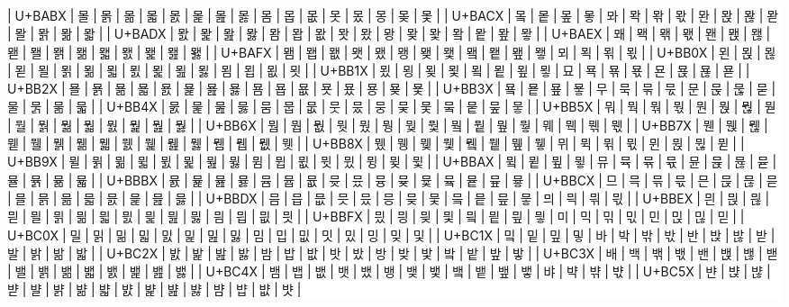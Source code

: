 | U+BABX | &#xBAB0; | &#xBAB1; | &#xBAB2; | &#xBAB3; | &#xBAB4; | &#xBAB5; | &#xBAB6; | &#xBAB7; | &#xBAB8; | &#xBAB9; | &#xBABA; | &#xBABB; | &#xBABC; | &#xBABD; | &#xBABE; | &#xBABF; |
| U+BACX | &#xBAC0; | &#xBAC1; | &#xBAC2; | &#xBAC3; | &#xBAC4; | &#xBAC5; | &#xBAC6; | &#xBAC7; | &#xBAC8; | &#xBAC9; | &#xBACA; | &#xBACB; | &#xBACC; | &#xBACD; | &#xBACE; | &#xBACF; |
| U+BADX | &#xBAD0; | &#xBAD1; | &#xBAD2; | &#xBAD3; | &#xBAD4; | &#xBAD5; | &#xBAD6; | &#xBAD7; | &#xBAD8; | &#xBAD9; | &#xBADA; | &#xBADB; | &#xBADC; | &#xBADD; | &#xBADE; | &#xBADF; |
| U+BAEX | &#xBAE0; | &#xBAE1; | &#xBAE2; | &#xBAE3; | &#xBAE4; | &#xBAE5; | &#xBAE6; | &#xBAE7; | &#xBAE8; | &#xBAE9; | &#xBAEA; | &#xBAEB; | &#xBAEC; | &#xBAED; | &#xBAEE; | &#xBAEF; |
| U+BAFX | &#xBAF0; | &#xBAF1; | &#xBAF2; | &#xBAF3; | &#xBAF4; | &#xBAF5; | &#xBAF6; | &#xBAF7; | &#xBAF8; | &#xBAF9; | &#xBAFA; | &#xBAFB; | &#xBAFC; | &#xBAFD; | &#xBAFE; | &#xBAFF; |
| U+BB0X | &#xBB00; | &#xBB01; | &#xBB02; | &#xBB03; | &#xBB04; | &#xBB05; | &#xBB06; | &#xBB07; | &#xBB08; | &#xBB09; | &#xBB0A; | &#xBB0B; | &#xBB0C; | &#xBB0D; | &#xBB0E; | &#xBB0F; |
| U+BB1X | &#xBB10; | &#xBB11; | &#xBB12; | &#xBB13; | &#xBB14; | &#xBB15; | &#xBB16; | &#xBB17; | &#xBB18; | &#xBB19; | &#xBB1A; | &#xBB1B; | &#xBB1C; | &#xBB1D; | &#xBB1E; | &#xBB1F; |
| U+BB2X | &#xBB20; | &#xBB21; | &#xBB22; | &#xBB23; | &#xBB24; | &#xBB25; | &#xBB26; | &#xBB27; | &#xBB28; | &#xBB29; | &#xBB2A; | &#xBB2B; | &#xBB2C; | &#xBB2D; | &#xBB2E; | &#xBB2F; |
| U+BB3X | &#xBB30; | &#xBB31; | &#xBB32; | &#xBB33; | &#xBB34; | &#xBB35; | &#xBB36; | &#xBB37; | &#xBB38; | &#xBB39; | &#xBB3A; | &#xBB3B; | &#xBB3C; | &#xBB3D; | &#xBB3E; | &#xBB3F; |
| U+BB4X | &#xBB40; | &#xBB41; | &#xBB42; | &#xBB43; | &#xBB44; | &#xBB45; | &#xBB46; | &#xBB47; | &#xBB48; | &#xBB49; | &#xBB4A; | &#xBB4B; | &#xBB4C; | &#xBB4D; | &#xBB4E; | &#xBB4F; |
| U+BB5X | &#xBB50; | &#xBB51; | &#xBB52; | &#xBB53; | &#xBB54; | &#xBB55; | &#xBB56; | &#xBB57; | &#xBB58; | &#xBB59; | &#xBB5A; | &#xBB5B; | &#xBB5C; | &#xBB5D; | &#xBB5E; | &#xBB5F; |
| U+BB6X | &#xBB60; | &#xBB61; | &#xBB62; | &#xBB63; | &#xBB64; | &#xBB65; | &#xBB66; | &#xBB67; | &#xBB68; | &#xBB69; | &#xBB6A; | &#xBB6B; | &#xBB6C; | &#xBB6D; | &#xBB6E; | &#xBB6F; |
| U+BB7X | &#xBB70; | &#xBB71; | &#xBB72; | &#xBB73; | &#xBB74; | &#xBB75; | &#xBB76; | &#xBB77; | &#xBB78; | &#xBB79; | &#xBB7A; | &#xBB7B; | &#xBB7C; | &#xBB7D; | &#xBB7E; | &#xBB7F; |
| U+BB8X | &#xBB80; | &#xBB81; | &#xBB82; | &#xBB83; | &#xBB84; | &#xBB85; | &#xBB86; | &#xBB87; | &#xBB88; | &#xBB89; | &#xBB8A; | &#xBB8B; | &#xBB8C; | &#xBB8D; | &#xBB8E; | &#xBB8F; |
| U+BB9X | &#xBB90; | &#xBB91; | &#xBB92; | &#xBB93; | &#xBB94; | &#xBB95; | &#xBB96; | &#xBB97; | &#xBB98; | &#xBB99; | &#xBB9A; | &#xBB9B; | &#xBB9C; | &#xBB9D; | &#xBB9E; | &#xBB9F; |
| U+BBAX | &#xBBA0; | &#xBBA1; | &#xBBA2; | &#xBBA3; | &#xBBA4; | &#xBBA5; | &#xBBA6; | &#xBBA7; | &#xBBA8; | &#xBBA9; | &#xBBAA; | &#xBBAB; | &#xBBAC; | &#xBBAD; | &#xBBAE; | &#xBBAF; |
| U+BBBX | &#xBBB0; | &#xBBB1; | &#xBBB2; | &#xBBB3; | &#xBBB4; | &#xBBB5; | &#xBBB6; | &#xBBB7; | &#xBBB8; | &#xBBB9; | &#xBBBA; | &#xBBBB; | &#xBBBC; | &#xBBBD; | &#xBBBE; | &#xBBBF; |
| U+BBCX | &#xBBC0; | &#xBBC1; | &#xBBC2; | &#xBBC3; | &#xBBC4; | &#xBBC5; | &#xBBC6; | &#xBBC7; | &#xBBC8; | &#xBBC9; | &#xBBCA; | &#xBBCB; | &#xBBCC; | &#xBBCD; | &#xBBCE; | &#xBBCF; |
| U+BBDX | &#xBBD0; | &#xBBD1; | &#xBBD2; | &#xBBD3; | &#xBBD4; | &#xBBD5; | &#xBBD6; | &#xBBD7; | &#xBBD8; | &#xBBD9; | &#xBBDA; | &#xBBDB; | &#xBBDC; | &#xBBDD; | &#xBBDE; | &#xBBDF; |
| U+BBEX | &#xBBE0; | &#xBBE1; | &#xBBE2; | &#xBBE3; | &#xBBE4; | &#xBBE5; | &#xBBE6; | &#xBBE7; | &#xBBE8; | &#xBBE9; | &#xBBEA; | &#xBBEB; | &#xBBEC; | &#xBBED; | &#xBBEE; | &#xBBEF; |
| U+BBFX | &#xBBF0; | &#xBBF1; | &#xBBF2; | &#xBBF3; | &#xBBF4; | &#xBBF5; | &#xBBF6; | &#xBBF7; | &#xBBF8; | &#xBBF9; | &#xBBFA; | &#xBBFB; | &#xBBFC; | &#xBBFD; | &#xBBFE; | &#xBBFF; |
| U+BC0X | &#xBC00; | &#xBC01; | &#xBC02; | &#xBC03; | &#xBC04; | &#xBC05; | &#xBC06; | &#xBC07; | &#xBC08; | &#xBC09; | &#xBC0A; | &#xBC0B; | &#xBC0C; | &#xBC0D; | &#xBC0E; | &#xBC0F; |
| U+BC1X | &#xBC10; | &#xBC11; | &#xBC12; | &#xBC13; | &#xBC14; | &#xBC15; | &#xBC16; | &#xBC17; | &#xBC18; | &#xBC19; | &#xBC1A; | &#xBC1B; | &#xBC1C; | &#xBC1D; | &#xBC1E; | &#xBC1F; |
| U+BC2X | &#xBC20; | &#xBC21; | &#xBC22; | &#xBC23; | &#xBC24; | &#xBC25; | &#xBC26; | &#xBC27; | &#xBC28; | &#xBC29; | &#xBC2A; | &#xBC2B; | &#xBC2C; | &#xBC2D; | &#xBC2E; | &#xBC2F; |
| U+BC3X | &#xBC30; | &#xBC31; | &#xBC32; | &#xBC33; | &#xBC34; | &#xBC35; | &#xBC36; | &#xBC37; | &#xBC38; | &#xBC39; | &#xBC3A; | &#xBC3B; | &#xBC3C; | &#xBC3D; | &#xBC3E; | &#xBC3F; |
| U+BC4X | &#xBC40; | &#xBC41; | &#xBC42; | &#xBC43; | &#xBC44; | &#xBC45; | &#xBC46; | &#xBC47; | &#xBC48; | &#xBC49; | &#xBC4A; | &#xBC4B; | &#xBC4C; | &#xBC4D; | &#xBC4E; | &#xBC4F; |
| U+BC5X | &#xBC50; | &#xBC51; | &#xBC52; | &#xBC53; | &#xBC54; | &#xBC55; | &#xBC56; | &#xBC57; | &#xBC58; | &#xBC59; | &#xBC5A; | &#xBC5B; | &#xBC5C; | &#xBC5D; | &#xBC5E; | &#xBC5F; |
